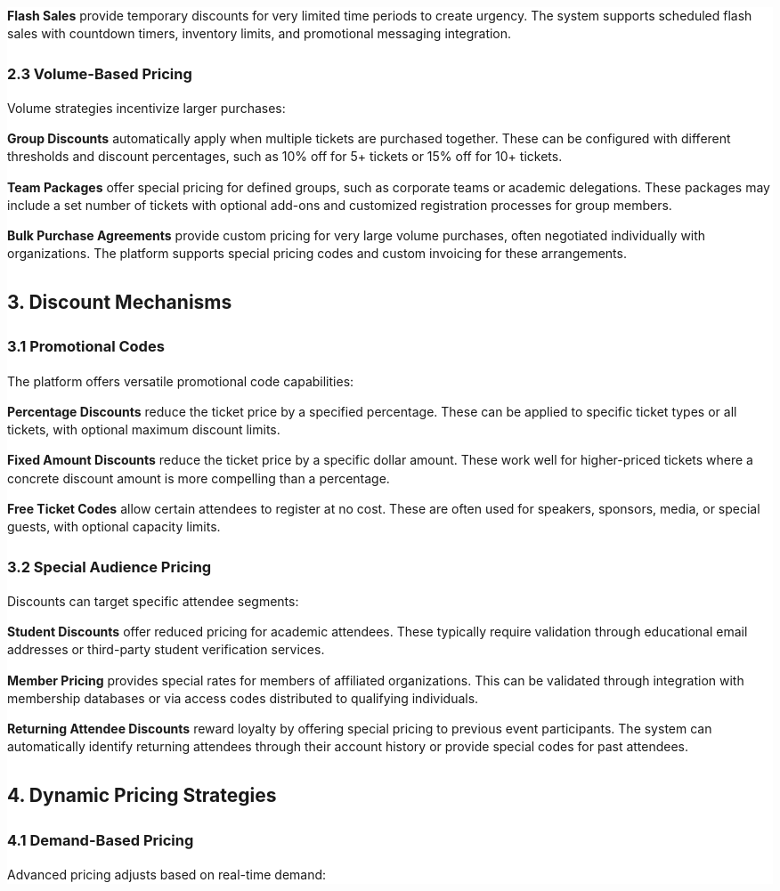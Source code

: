 **Flash Sales** provide temporary discounts for very limited time periods to create urgency. The system supports scheduled flash sales with countdown timers, inventory limits, and promotional messaging integration.

### 2.3 Volume-Based Pricing

Volume strategies incentivize larger purchases:

**Group Discounts** automatically apply when multiple tickets are purchased together. These can be configured with different thresholds and discount percentages, such as 10% off for 5+ tickets or 15% off for 10+ tickets.

**Team Packages** offer special pricing for defined groups, such as corporate teams or academic delegations. These packages may include a set number of tickets with optional add-ons and customized registration processes for group members.

**Bulk Purchase Agreements** provide custom pricing for very large volume purchases, often negotiated individually with organizations. The platform supports special pricing codes and custom invoicing for these arrangements.

## 3. Discount Mechanisms

### 3.1 Promotional Codes

The platform offers versatile promotional code capabilities:

**Percentage Discounts** reduce the ticket price by a specified percentage. These can be applied to specific ticket types or all tickets, with optional maximum discount limits.

**Fixed Amount Discounts** reduce the ticket price by a specific dollar amount. These work well for higher-priced tickets where a concrete discount amount is more compelling than a percentage.

**Free Ticket Codes** allow certain attendees to register at no cost. These are often used for speakers, sponsors, media, or special guests, with optional capacity limits.

### 3.2 Special Audience Pricing

Discounts can target specific attendee segments:

**Student Discounts** offer reduced pricing for academic attendees. These typically require validation through educational email addresses or third-party student verification services.

**Member Pricing** provides special rates for members of affiliated organizations. This can be validated through integration with membership databases or via access codes distributed to qualifying individuals.

**Returning Attendee Discounts** reward loyalty by offering special pricing to previous event participants. The system can automatically identify returning attendees through their account history or provide special codes for past attendees.

## 4. Dynamic Pricing Strategies

### 4.1 Demand-Based Pricing

Advanced pricing adjusts based on real-time demand:
